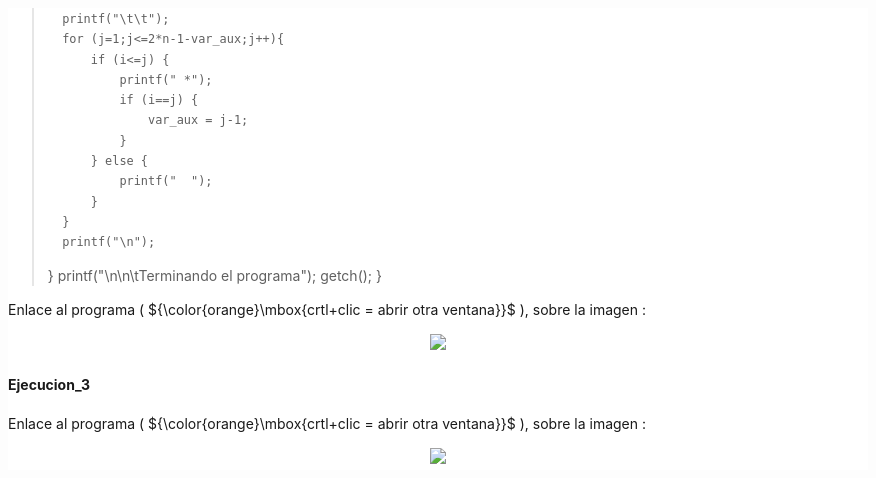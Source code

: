 >		printf("\t\t");
>		for (j=1;j<=2*n-1-var_aux;j++){
>			if (i<=j) {
>				printf(" *");
>				if (i==j) {
>					var_aux = j-1;
>				}
>			} else {
>				printf("  ");
>			}	
>		}
>		printf("\n");
>	}
>	printf("\n\n\tTerminando el programa");
>	getch();
>}
>```


Enlace al programa ( ${\color{orange}\mbox{crtl+clic = abrir otra ventana}}$ ), sobre la imagen :


<p align="center">
  <a href="https://github.com/Ruelas2022ETNumsa/Practica_8/blob/main/P8_E3/P8_E3_C.c" target="_blank"><img src="https://media.giphy.com/media/26tn33aiTi1jkl6H6/giphy.gif" width="300"/></a>
</p>




#### Ejecucion_3

Enlace al programa ( ${\color{orange}\mbox{crtl+clic = abrir otra ventana}}$ ), sobre la imagen :

<p align="center">
  <a href="https://www.youtube.com/watch?v=eJKQ_DNxRDI&ab_channel=MijahelAlexanderRuelasMachicado" target="_blank"><img src="https://i.postimg.cc/gc8hRJcz/progmb.gif" width="300"/></a>
</p>
